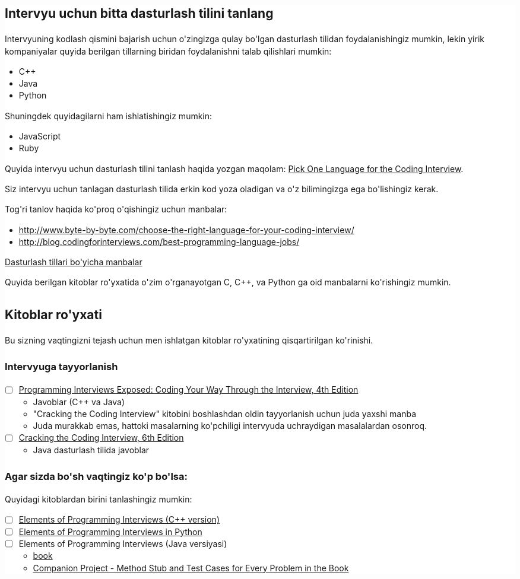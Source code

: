 ## Intervyu uchun bitta dasturlash tilini tanlang

Intervyuning kodlash qismini bajarish uchun o'zingizga qulay bo'lgan dasturlash tilidan foydalanishingiz mumkin,
lekin yirik kompaniyalar quyida berilgan tillarning biridan foydalanishni talab qilishlari mumkin:

- C++
- Java
- Python

Shuningdek quyidagilarni ham ishlatishingiz mumkin:

- JavaScript
- Ruby

Quyida intervyu uchun dasturlash tilini tanlash haqida yozgan maqolam: [Pick One Language for the Coding Interview](https://startupnextdoor.com/important-pick-one-language-for-the-coding-interview/).
 
Siz intervyu uchun tanlagan dasturlash tilida erkin kod yoza oladigan va o'z bilimingizga ega bo'lishingiz kerak.

Tog'ri tanlov haqida ko'proq o'qishingiz uchun manbalar:
- http://www.byte-by-byte.com/choose-the-right-language-for-your-coding-interview/
- http://blog.codingforinterviews.com/best-programming-language-jobs/

[Dasturlash tillari bo'yicha manbalar](programming-language-resources.md)

Quyida berilgan kitoblar ro'yxatida o'zim o'rganayotgan C, C++, va Python ga oid manbalarni ko'rishingiz mumkin.

## Kitoblar ro'yxati

Bu sizning vaqtingizni tejash uchun men ishlatgan kitoblar ro'yxatining qisqartirilgan ko'rinishi.

### Intervyuga tayyorlanish

- [ ] [Programming Interviews Exposed: Coding Your Way Through the Interview, 4th Edition](https://www.amazon.com/Programming-Interviews-Exposed-Through-Interview/dp/111941847X/)
    - Javoblar (C++ va Java)
    - "Cracking the Coding Interview" kitobini boshlashdan oldin tayyorlanish uchun juda yaxshi manba 
    - Juda murakkab emas, hattoki masalarning ko'pchiligi intervyuda uchraydigan masalalardan osonroq.
- [ ] [Cracking the Coding Interview, 6th Edition](http://www.amazon.com/Cracking-Coding-Interview-6th-Programming/dp/0984782850/)
    - Java dasturlash tilida javoblar

### Agar sizda bo'sh vaqtingiz ko'p bo'lsa:

Quyidagi kitoblardan birini tanlashingiz mumkin:

- [ ] [Elements of Programming Interviews (C++ version)](https://www.amazon.com/Elements-Programming-Interviews-Insiders-Guide/dp/1479274836)
- [ ] [Elements of Programming Interviews in Python](https://www.amazon.com/Elements-Programming-Interviews-Python-Insiders/dp/1537713949/)
- [ ] Elements of Programming Interviews (Java versiyasi)
    - [book](https://www.amazon.com/Elements-Programming-Interviews-Java-Insiders/dp/1517435803/)
    - [Companion Project - Method Stub and Test Cases for Every Problem in the Book](https://github.com/gardncl/elements-of-programming-interviews)
